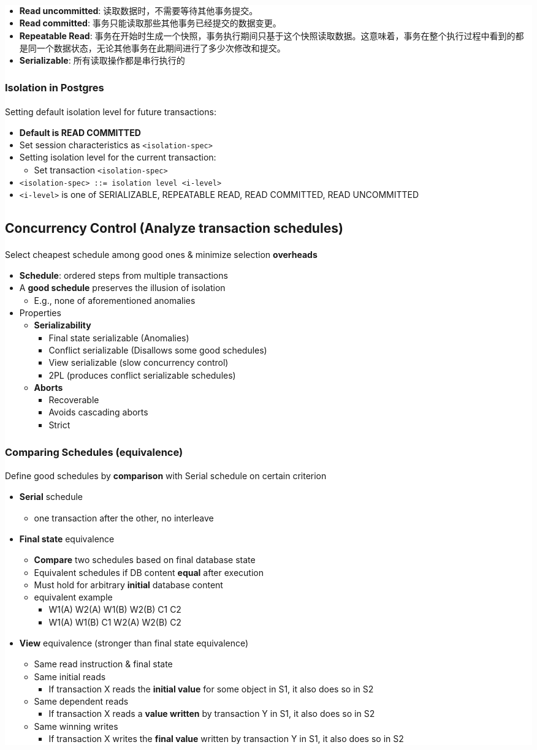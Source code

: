   - **Read uncommitted**: 读取数据时，不需要等待其他事务提交。
  - **Read committed**: 事务只能读取那些其他事务已经提交的数据变更。
  - **Repeatable Read**: 事务在开始时生成一个快照，事务执行期间只基于这个快照读取数据。这意味着，事务在整个执行过程中看到的都是同一个数据状态，无论其他事务在此期间进行了多少次修改和提交。
  - **Serializable**: 所有读取操作都是串行执行的

### Isolation in Postgres

Setting default isolation level for future transactions:

- **Default is READ COMMITTED**
- Set session characteristics as `<isolation-spec>`
- Setting isolation level for the current transaction:
  - Set transaction `<isolation-spec>`
- `<isolation-spec> ::= isolation level <i-level>`
- `<i-level>` is one of SERIALIZABLE, REPEATABLE READ, READ COMMITTED, READ UNCOMMITTED

## Concurrency Control (Analyze transaction schedules)

Select cheapest schedule among good ones & minimize selection **overheads**

- **Schedule**: ordered steps from multiple transactions
- A **good schedule** preserves the illusion of isolation
  - E.g., none of aforementioned anomalies
- Properties
  - **Serializability**
    - Final state serializable (Anomalies)
    - Conflict serializable (Disallows some good schedules)
    - View serializable (slow concurrency control)
    - 2PL (produces conflict serializable schedules)
  - **Aborts**
    - Recoverable
    - Avoids cascading aborts
    - Strict

### Comparing Schedules (equivalence)

Define good schedules by **comparison** with Serial schedule on certain criterion

- **Serial** schedule
  - one transaction after the other, no interleave
- **Final state** equivalence

  - **Compare** two schedules based on final database state
  - Equivalent schedules if DB content **equal** after execution
  - Must hold for arbitrary **initial** database content
  - equivalent example
    - W1(A) W2(A) W1(B) W2(B) C1 C2
    - W1(A) W1(B) C1 W2(A) W2(B) C2

- **View** equivalence (stronger than final state equivalence)

  - Same read instruction & final state
  - Same initial reads
    - If transaction X reads the **initial value** for some object in S1, it also does so in S2
  - Same dependent reads
    - If transaction X reads a **value written** by transaction Y in S1, it also does so in S2
  - Same winning writes
    - If transaction X writes the **final value** written by transaction Y in S1, it also does so in S2
